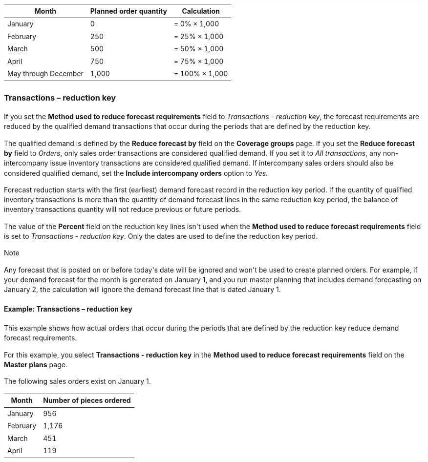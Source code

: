 | Month                | Planned order quantity | Calculation    |
|----------------------|------------------------|----------------|
| January              | 0                      | = 0% × 1,000   |
| February             | 250                    | = 25% × 1,000  |
| March                | 500                    | = 50% × 1,000  |
| April                | 750                    | = 75% × 1,000  |
| May through December | 1,000                  | = 100% × 1,000 |

### Transactions – reduction key

If you set the **Method used to reduce forecast requirements** field to *Transactions - reduction key*, the forecast requirements are reduced by the qualified demand transactions that occur during the periods that are defined by the reduction key.

The qualified demand is defined by the **Reduce forecast by** field on the **Coverage groups** page. If you set the **Reduce forecast by** field to *Orders*, only sales order transactions are considered qualified demand. If you set it to *All transactions*, any non-intercompany issue inventory transactions are considered qualified demand. If intercompany sales orders should also be considered qualified demand, set the **Include intercompany orders** option to *Yes*.

Forecast reduction starts with the first (earliest) demand forecast record in the reduction key period. If the quantity of qualified inventory transactions is more than the quantity of demand forecast lines in the same reduction key period, the balance of inventory transactions quantity will not reduce previous or future periods. 

The value of the **Percent** field on the reduction key lines isn't used when the **Method used to reduce forecast requirements** field is set to *Transactions - reduction key*. Only the dates are used to define the reduction key period.

> [!NOTE]
> Any forecast that is posted on or before today's date will be ignored and won't be used to create planned orders. For example, if your demand forecast for the month is generated on January 1, and you run master planning that includes demand forecasting on January 2, the calculation will ignore the demand forecast line that is dated January 1.

#### Example: Transactions – reduction key

This example shows how actual orders that occur during the periods that are defined by the reduction key reduce demand forecast requirements.

For this example, you select **Transactions - reduction key** in the **Method used to reduce forecast requirements** field on the **Master plans** page.

The following sales orders exist on January 1.

| Month    | Number of pieces ordered |
|----------|--------------------------|
| January  | 956                      |
| February | 1,176                    |
| March    | 451                      |
| April    | 119                      |
